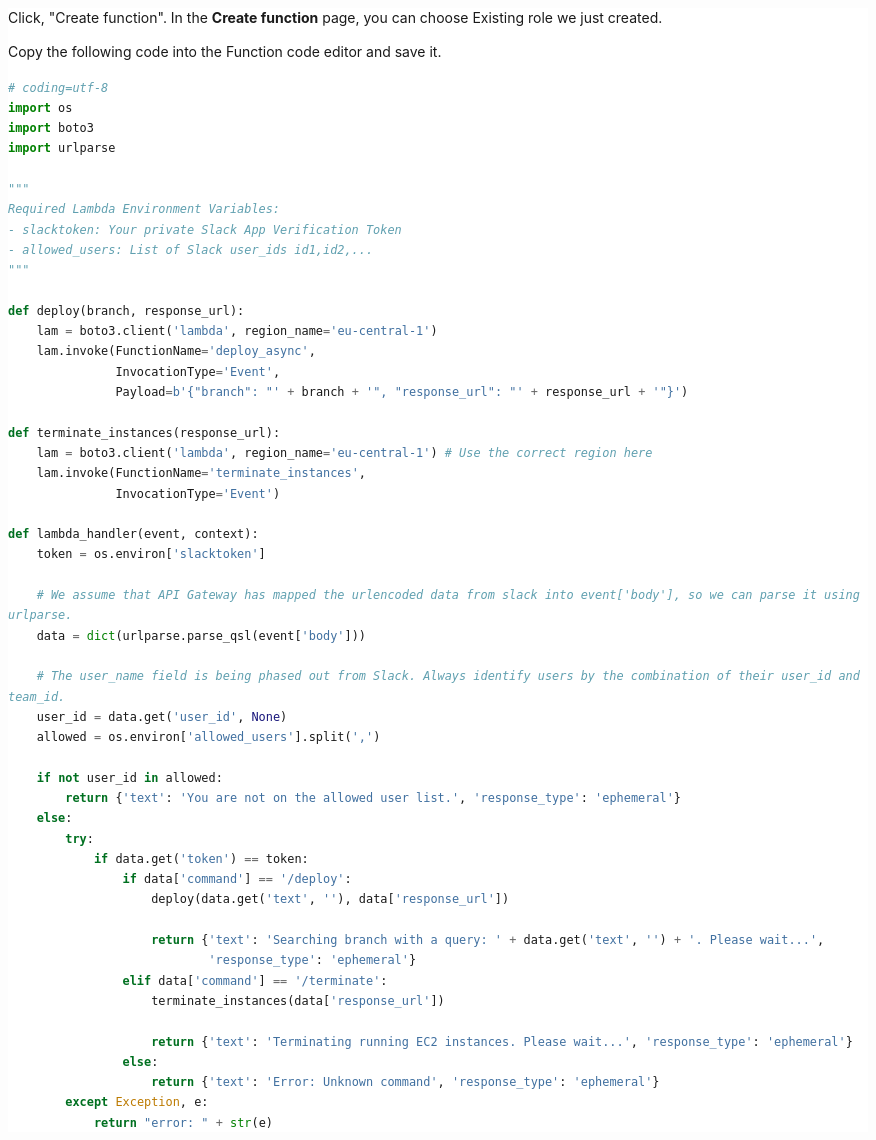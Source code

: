 Click, "Create function".
In the **Create function** page, you can choose Existing role we just created.

Copy the following code into the Function code editor and save it.

```python
# coding=utf-8
import os
import boto3
import urlparse

"""
Required Lambda Environment Variables:
- slacktoken: Your private Slack App Verification Token
- allowed_users: List of Slack user_ids id1,id2,...
"""

def deploy(branch, response_url):
    lam = boto3.client('lambda', region_name='eu-central-1')
    lam.invoke(FunctionName='deploy_async',
               InvocationType='Event',
               Payload=b'{"branch": "' + branch + '", "response_url": "' + response_url + '"}')

def terminate_instances(response_url):
    lam = boto3.client('lambda', region_name='eu-central-1') # Use the correct region here
    lam.invoke(FunctionName='terminate_instances',
               InvocationType='Event')

def lambda_handler(event, context):
    token = os.environ['slacktoken']

    # We assume that API Gateway has mapped the urlencoded data from slack into event['body'], so we can parse it using urlparse.
    data = dict(urlparse.parse_qsl(event['body']))

    # The user_name field is being phased out from Slack. Always identify users by the combination of their user_id and team_id.
    user_id = data.get('user_id', None)
    allowed = os.environ['allowed_users'].split(',')

    if not user_id in allowed:
        return {'text': 'You are not on the allowed user list.', 'response_type': 'ephemeral'}
    else:
        try:
            if data.get('token') == token:
                if data['command'] == '/deploy':
                    deploy(data.get('text', ''), data['response_url'])

                    return {'text': 'Searching branch with a query: ' + data.get('text', '') + '. Please wait...',
                            'response_type': 'ephemeral'}
                elif data['command'] == '/terminate':
                    terminate_instances(data['response_url'])

                    return {'text': 'Terminating running EC2 instances. Please wait...', 'response_type': 'ephemeral'}
                else:
                    return {'text': 'Error: Unknown command', 'response_type': 'ephemeral'}
        except Exception, e:
            return "error: " + str(e)
```
